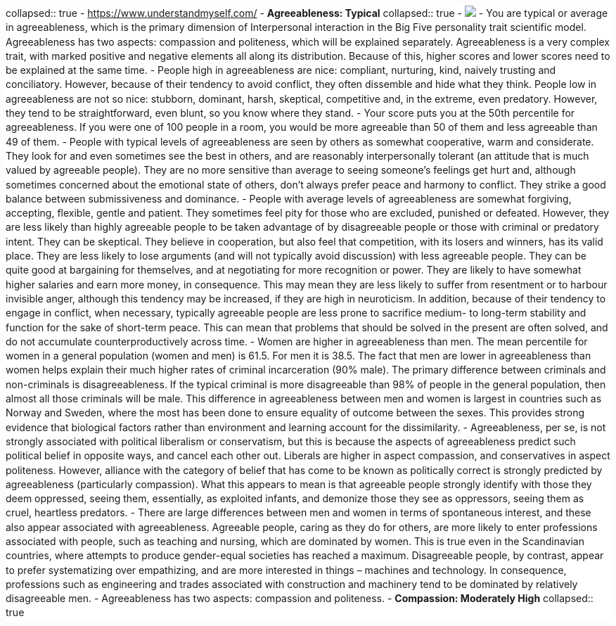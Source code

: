   collapsed:: true
	- https://www.understandmyself.com/
	- **Agreeableness: Typical**
	  collapsed:: true
		- ![](https://firebasestorage.googleapis.com/v0/b/firescript-577a2.appspot.com/o/imgs%2Fapp%2FTurkhanovKnowledgeBase%2FOWfVudWrLT.png?alt=media&token=726d3826-bba5-436f-8650-c4c75bd7bcd2)
		- You are typical or average in agreeableness, which is the primary dimension of Interpersonal interaction in the Big Five personality trait scientific model. Agreeableness has two aspects: compassion and politeness, which will be explained separately. Agreeableness is a very complex trait, with marked positive and negative elements all along its distribution. Because of this, higher scores and lower scores need to be explained at the same time.
		- People high in agreeableness are nice: compliant, nurturing, kind, naively trusting and conciliatory. However, because of their tendency to avoid conflict, they often dissemble and hide what they think. People low in agreeableness are not so nice: stubborn, dominant, harsh, skeptical, competitive and, in the extreme, even predatory. However, they tend to be straightforward, even blunt, so you know where they stand.
		- Your score puts you at the 50th percentile for agreeableness. If you were one of 100 people in a room, you would be more agreeable than 50 of them and less agreeable than 49 of them.
		- People with typical levels of agreeableness are seen by others as somewhat cooperative, warm and considerate. They look for and even sometimes see the best in others, and are reasonably interpersonally tolerant (an attitude that is much valued by agreeable people). They are no more sensitive than average to seeing someone’s feelings get hurt and, although sometimes concerned about the emotional state of others, don’t always prefer peace and harmony to conflict. They strike a good balance between submissiveness and dominance.
		- People with average levels of agreeableness are somewhat forgiving, accepting, flexible, gentle and patient. They sometimes feel pity for those who are excluded, punished or defeated. However, they are less likely than highly agreeable people to be taken advantage of by disagreeable people or those with criminal or predatory intent. They can be skeptical. They believe in cooperation, but also feel that competition, with its losers and winners, has its valid place. They are less likely to lose arguments (and will not typically avoid discussion) with less agreeable people. They can be quite good at bargaining for themselves, and at negotiating for more recognition or power. They are likely to have somewhat higher salaries and earn more money, in consequence. This may mean they are less likely to suffer from resentment or to harbour invisible anger, although this tendency may be increased, if they are high in neuroticism. In addition, because of their tendency to engage in conflict, when necessary, typically agreeable people are less prone to sacrifice medium- to long-term stability and function for the sake of short-term peace. This can mean that problems that should be solved in the present are often solved, and do not accumulate counterproductively across time.
		- Women are higher in agreeableness than men. The mean percentile for women in a general population (women and men) is 61.5. For men it is 38.5. The fact that men are lower in agreeableness than women helps explain their much higher rates of criminal incarceration (90% male). The primary difference between criminals and non-criminals is disagreeableness. If the typical criminal is more disagreeable than 98% of people in the general population, then almost all those criminals will be male. This difference in agreeableness between men and women is largest in countries such as Norway and Sweden, where the most has been done to ensure equality of outcome between the sexes. This provides strong evidence that biological factors rather than environment and learning account for the dissimilarity.
		- Agreeableness, per se, is not strongly associated with political liberalism or conservatism, but this is because the aspects of agreeableness predict such political belief in opposite ways, and cancel each other out. Liberals are higher in aspect compassion, and conservatives in aspect politeness. However, alliance with the category of belief that has come to be known as politically correct is strongly predicted by agreeableness (particularly compassion). What this appears to mean is that agreeable people strongly identify with those they deem oppressed, seeing them, essentially, as exploited infants, and demonize those they see as oppressors, seeing them as cruel, heartless predators.
		- There are large differences between men and women in terms of spontaneous interest, and these also appear associated with agreeableness. Agreeable people, caring as they do for others, are more likely to enter professions associated with people, such as teaching and nursing, which are dominated by women. This is true even in the Scandinavian countries, where attempts to produce gender-equal societies has reached a maximum. Disagreeable people, by contrast, appear to prefer systematizing over empathizing, and are more interested in things – machines and technology. In consequence, professions such as engineering and trades associated with construction and machinery tend to be dominated by relatively disagreeable men.
		- Agreeableness has two aspects: compassion and politeness.
		- **Compassion: Moderately High**
		  collapsed:: true